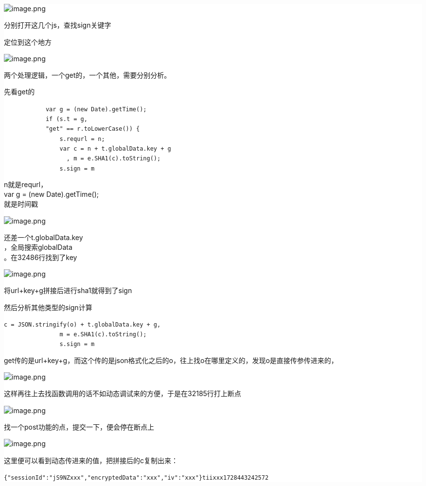 ![image.png](https://mmbiz.qpic.cn/sz_mmbiz_jpg/PDVoxXx6RhicyzdZkcLQjdRydIS6qaWNTsbicYmL9FOL3KgwBnQiaakvhX0wa5CTemu2vDXTWlUHvA6C9LHAQbu2Q/640?wx_fmt=jpeg "")  
  
分别打开这几个js，查找sign关键字  
  
定位到这个地方  
  
![image.png](https://mmbiz.qpic.cn/sz_mmbiz_jpg/PDVoxXx6RhicyzdZkcLQjdRydIS6qaWNTEpSW55SDIbdEOqmAhJUAAS1GAq8dHgKUXJhKfrHb1rszbNibia0IWJgw/640?wx_fmt=jpeg "")  
  
两个处理逻辑，一个get的，一个其他，需要分别分析。  
  
先看get的  
```
            var g = (new Date).getTime();
            if (s.t = g,
            "get" == r.toLowerCase()) {
                s.requrl = n;
                var c = n + t.globalData.key + g
                  , m = e.SHA1(c).toString();
                s.sign = m
```  
  
n就是requrl，  
var g = (new Date).getTime();  
就是时间戳  
  
![image.png](https://mmbiz.qpic.cn/sz_mmbiz_jpg/PDVoxXx6RhicyzdZkcLQjdRydIS6qaWNTdNK83ZVuZ28BMBXT0FicO0Bgc7ffjpu95GDTB0oibaIKibofzbzjFjIvg/640?wx_fmt=jpeg "")  
  
还差一个t.globalData.key  
，全局搜索globalData  
。在32486行找到了key  
  
![image.png](https://mmbiz.qpic.cn/sz_mmbiz_jpg/PDVoxXx6RhicyzdZkcLQjdRydIS6qaWNTEMibtkibWqSiaNJ1fym2iaRJs6tAmaD7ic1l2zqZcQWag0VWaCvlMb1Yplg/640?wx_fmt=jpeg "")  
  
将url+key+g拼接后进行sha1就得到了sign  
  
然后分析其他类型的sign计算  
```
c = JSON.stringify(o) + t.globalData.key + g,
                m = e.SHA1(c).toString();
                s.sign = m
```  
  
get传的是url+key+g，而这个传的是json格式化之后的o，往上找o在哪里定义的，发现o是直接传参传进来的，  
  
![image.png](https://mmbiz.qpic.cn/sz_mmbiz_jpg/PDVoxXx6RhicyzdZkcLQjdRydIS6qaWNTgic9H8WlszyMIOFdM1wpePibxJmE5aULc2gj5dBA7IRTTibIzDRQRXIgw/640?wx_fmt=jpeg "")  
  
这样再往上去找函数调用的话不如动态调试来的方便，于是在32185行打上断点  
  
![image.png](https://mmbiz.qpic.cn/sz_mmbiz_jpg/PDVoxXx6RhicyzdZkcLQjdRydIS6qaWNTXoVnI8uiawJgXVf1V3WBBicHyT50QG1QbSsetk7nCwtJdTtV35tMU0vw/640?wx_fmt=jpeg "")  
  
找一个post功能的点，提交一下，便会停在断点上  
  
![image.png](https://mmbiz.qpic.cn/sz_mmbiz_jpg/PDVoxXx6RhicyzdZkcLQjdRydIS6qaWNTqq2dICYn4tCuB43LPI3icAWDYTp4eoPCJGFiaTkM0UGyuOAJVZeKFT2A/640?wx_fmt=jpeg "")  
  
这里便可以看到动态传进来的值，把拼接后的c复制出来：  
```
{"sessionId":"jS9NZxxx","encryptedData":"xxx","iv":"xxx"}tiixxx1728443242572
```  
  